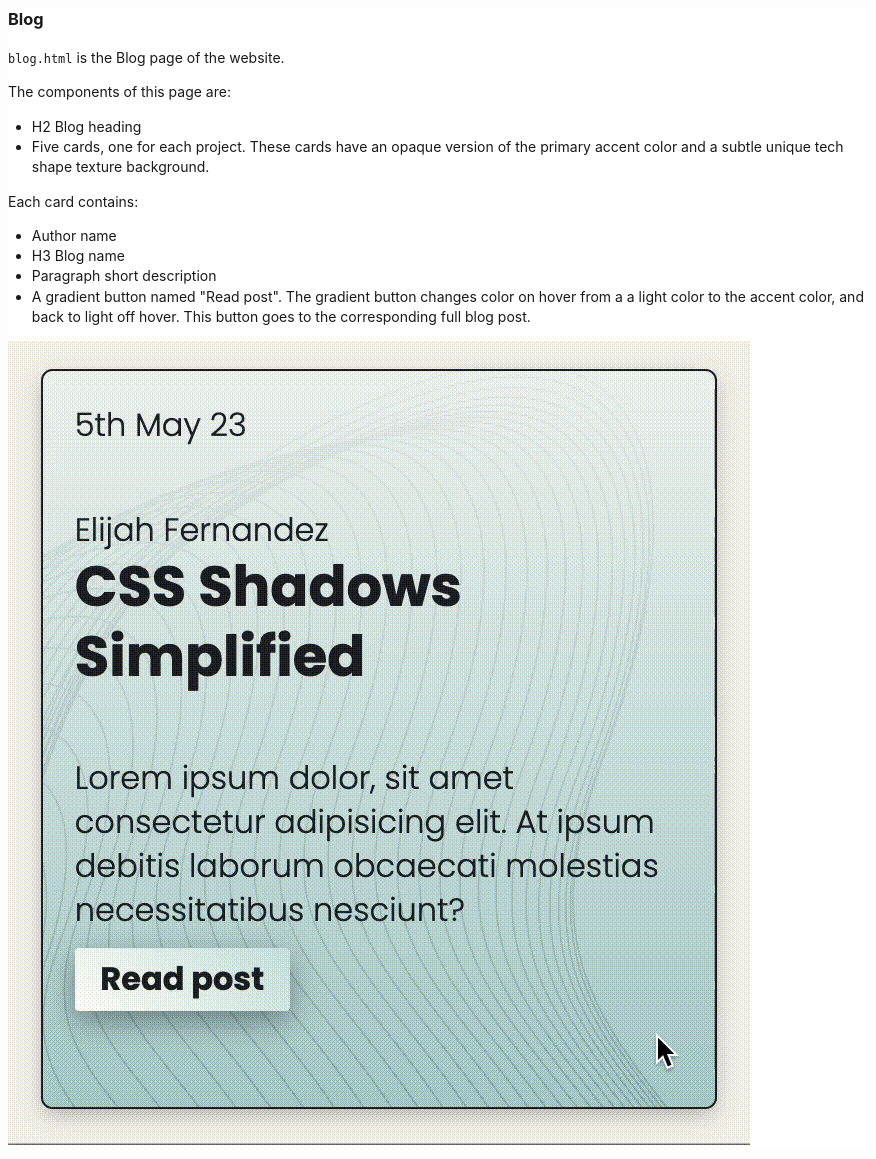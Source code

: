 ### **Blog**
`blog.html` is the Blog page of the website.

The components of this page are:
- H2 Blog heading
- Five cards, one for each project. These cards have an opaque version of the primary accent color and a subtle unique tech shape texture background.

Each card contains:
- Author name
- H3 Blog name
- Paragraph short description
- A gradient button named "Read post". The gradient button changes color on hover from a a light color to the accent color, and back to light off hover. This button goes to the corresponding full blog post.

![blog-gif](https://github.com/elijahjf/ElijahFernandez_T1A2/blob/main/docs/img/blog.gif)
